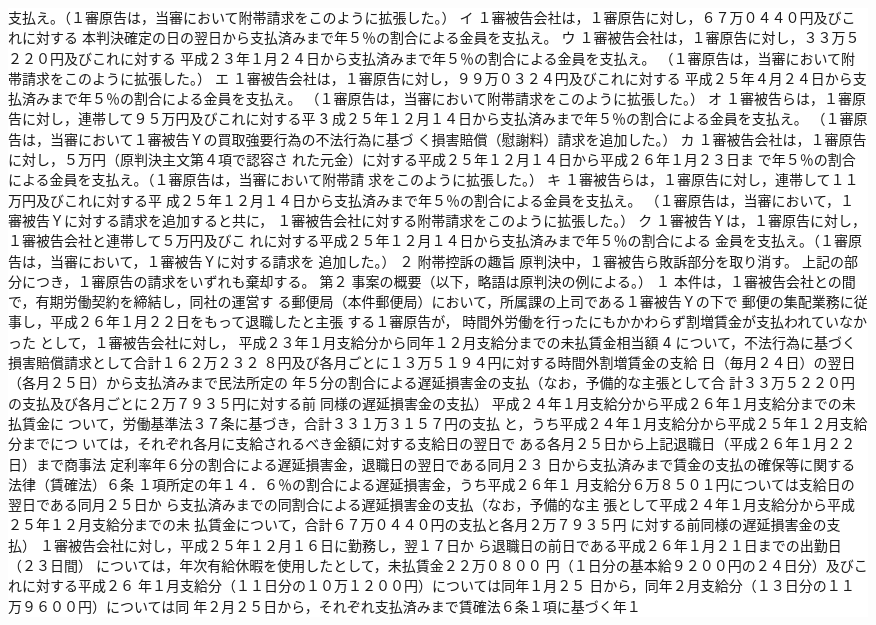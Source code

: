 支払え。（１審原告は，当審において附帯請求をこのように拡張した。） 
イ １審被告会社は，１審原告に対し，６７万０４４０円及びこれに対する
本判決確定の日の翌日から支払済みまで年５％の割合による金員を支払え。 
ウ １審被告会社は，１審原告に対し，３３万５２２０円及びこれに対する
平成２３年１月２４日から支払済みまで年５％の割合による金員を支払え。
（１審原告は，当審において附帯請求をこのように拡張した。） 
エ １審被告会社は，１審原告に対し，９９万０３２４円及びこれに対する
平成２５年４月２４日から支払済みまで年５％の割合による金員を支払え。
（１審原告は，当審において附帯請求をこのように拡張した。） 
オ １審被告らは，１審原告に対し，連帯して９５万円及びこれに対する平
 3 
成２５年１２月１４日から支払済みまで年５％の割合による金員を支払え。
（１審原告は，当審において１審被告Ｙの買取強要行為の不法行為に基づ
く損害賠償（慰謝料）請求を追加した。） 
カ １審被告会社は，１審原告に対し，５万円（原判決主文第４項で認容さ
れた元金）に対する平成２５年１２月１４日から平成２６年１月２３日ま
で年５％の割合による金員を支払え。（１審原告は，当審において附帯請
求をこのように拡張した。） 
キ １審被告らは，１審原告に対し，連帯して１１万円及びこれに対する平
成２５年１２月１４日から支払済みまで年５％の割合による金員を支払え。
（１審原告は，当審において，１審被告Ｙに対する請求を追加すると共に，
１審被告会社に対する附帯請求をこのように拡張した。） 
ク １審被告Ｙは，１審原告に対し，１審被告会社と連帯して５万円及びこ
れに対する平成２５年１２月１４日から支払済みまで年５％の割合による
金員を支払え。（１審原告は，当審において，１審被告Ｙに対する請求を
追加した。） 
２ 附帯控訴の趣旨 
 原判決中，１審被告ら敗訴部分を取り消す。 
 上記の部分につき，１審原告の請求をいずれも棄却する。 
第２ 事案の概要（以下，略語は原判決の例による。） 
１  本件は，１審被告会社との間で，有期労働契約を締結し，同社の運営す
る郵便局（本件郵便局）において，所属課の上司である１審被告Ｙの下で
郵便の集配業務に従事し，平成２６年１月２２日をもって退職したと主張
する１審原告が， 
 時間外労働を行ったにもかかわらず割増賃金が支払われていなかった
として，１審被告会社に対し， 
 平成２３年１月支給分から同年１２月支給分までの未払賃金相当額
 4 
について，不法行為に基づく損害賠償請求として合計１６２万２３２
８円及び各月ごとに１３万５１９４円に対する時間外割増賃金の支給
日（毎月２４日）の翌日（各月２５日）から支払済みまで民法所定の
年５分の割合による遅延損害金の支払（なお，予備的な主張として合
計３３万５２２０円の支払及び各月ごとに２万７９３５円に対する前
同様の遅延損害金の支払） 
 平成２４年１月支給分から平成２６年１月支給分までの未払賃金に
ついて，労働基準法３７条に基づき，合計３３１万３１５７円の支払
と，うち平成２４年１月支給分から平成２５年１２月支給分までにつ
いては，それぞれ各月に支給されるべき金額に対する支給日の翌日で
ある各月２５日から上記退職日（平成２６年１月２２日）まで商事法
定利率年６分の割合による遅延損害金，退職日の翌日である同月２３
日から支払済みまで賃金の支払の確保等に関する法律（賃確法）６条
１項所定の年１４．６％の割合による遅延損害金，うち平成２６年１
月支給分６万８５０１円については支給日の翌日である同月２５日か
ら支払済みまでの同割合による遅延損害金の支払（なお，予備的な主
張として平成２４年１月支給分から平成２５年１２月支給分までの未
払賃金について，合計６７万０４４０円の支払と各月２万７９３５円
に対する前同様の遅延損害金の支払） 
 １審被告会社に対し，平成２５年１２月１６日に勤務し，翌１７日か
ら退職日の前日である平成２６年１月２１日までの出勤日（２３日間）
については，年次有給休暇を使用したとして，未払賃金２２万０８００
円（１日分の基本給９２００円の２４日分）及びこれに対する平成２６
年１月支給分（１１日分の１０万１２００円）については同年１月２５
日から，同年２月支給分（１３日分の１１万９６００円）については同
年２月２５日から，それぞれ支払済みまで賃確法６条１項に基づく年１